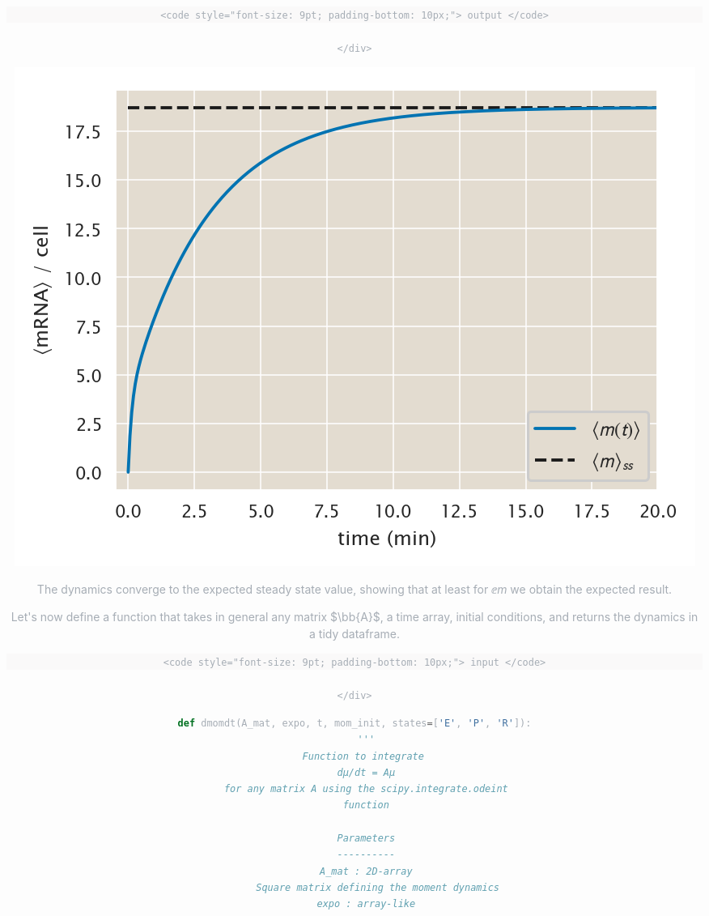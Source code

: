 
   <div style="background-color: #faf9f9; width: 100%;
               color: #a6adb5; height:15pt; margin: 0px; padding:0px;text-align: center;">

    <code style="font-size: 9pt; padding-bottom: 10px;"> output </code>

    </div>

![png](moment_dynamics_system_files/moment_dynamics_system_66_0.png)


The dynamics converge to the expected steady state value, showing that at least for $\ee{m}$ we obtain the expected result.

Let's now define a function that takes in general any matrix $\bb{A}$, a time array, initial conditions, and returns the dynamics in a tidy dataframe.


   <div style="background-color: #faf9f9; width: 100%;
               color: #a6adb5; height:15pt; margin: 0px; padding:0px;text-align: center;">

    <code style="font-size: 9pt; padding-bottom: 10px;"> input </code>

    </div>
```python
def dmomdt(A_mat, expo, t, mom_init, states=['E', 'P', 'R']):
    '''
    Function to integrate 
    dµ/dt = Aµ
    for any matrix A using the scipy.integrate.odeint
    function
    
    Parameters
    ----------
    A_mat : 2D-array
        Square matrix defining the moment dynamics
    expo : array-like
```